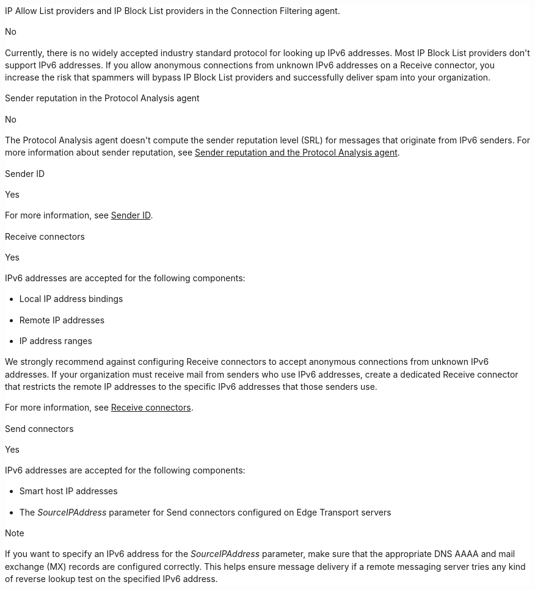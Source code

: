 <tr class="even">
<td><p>IP Allow List providers and IP Block List providers in the Connection Filtering agent.</p></td>
<td><p>No</p></td>
<td><p>Currently, there is no widely accepted industry standard protocol for looking up IPv6 addresses. Most IP Block List providers don't support IPv6 addresses. If you allow anonymous connections from unknown IPv6 addresses on a Receive connector, you increase the risk that spammers will bypass IP Block List providers and successfully deliver spam into your organization.</p></td>
</tr>
<tr class="odd">
<td><p>Sender reputation in the Protocol Analysis agent</p></td>
<td><p>No</p></td>
<td><p>The Protocol Analysis agent doesn't compute the sender reputation level (SRL) for messages that originate from IPv6 senders. For more information about sender reputation, see <a href="sender-reputation-and-the-protocol-analysis-agent-exchange-2013-help.md">Sender reputation and the Protocol Analysis agent</a>.</p></td>
</tr>
<tr class="even">
<td><p>Sender ID</p></td>
<td><p>Yes</p></td>
<td><p>For more information, see <a href="sender-id-exchange-2013-help.md">Sender ID</a>.</p></td>
</tr>
<tr class="odd">
<td><p>Receive connectors</p></td>
<td><p>Yes</p></td>
<td><p>IPv6 addresses are accepted for the following components:</p>
<ul>
<li><p>Local IP address bindings</p></li>
<li><p>Remote IP addresses</p></li>
<li><p>IP address ranges</p></li>
</ul>
<p>We strongly recommend against configuring Receive connectors to accept anonymous connections from unknown IPv6 addresses. If your organization must receive mail from senders who use IPv6 addresses, create a dedicated Receive connector that restricts the remote IP addresses to the specific IPv6 addresses that those senders use.</p>
<p>For more information, see <a href="receive-connectors-exchange-2013-help.md">Receive connectors</a>.</p></td>
</tr>
<tr class="even">
<td><p>Send connectors</p></td>
<td><p>Yes</p></td>
<td><p>IPv6 addresses are accepted for the following components:</p>
<ul>
<li><p>Smart host IP addresses</p></li>
<li><p>The <em>SourceIPAddress</em> parameter for Send connectors configured on Edge Transport servers</p></li>
</ul>

> [!NOTE]
> If you want to specify an IPv6 address for the <EM>SourceIPAddress</EM> parameter, make sure that the appropriate DNS AAAA and mail exchange (MX) records are configured correctly. This helps ensure message delivery if a remote messaging server tries any kind of reverse lookup test on the specified IPv6 address.
